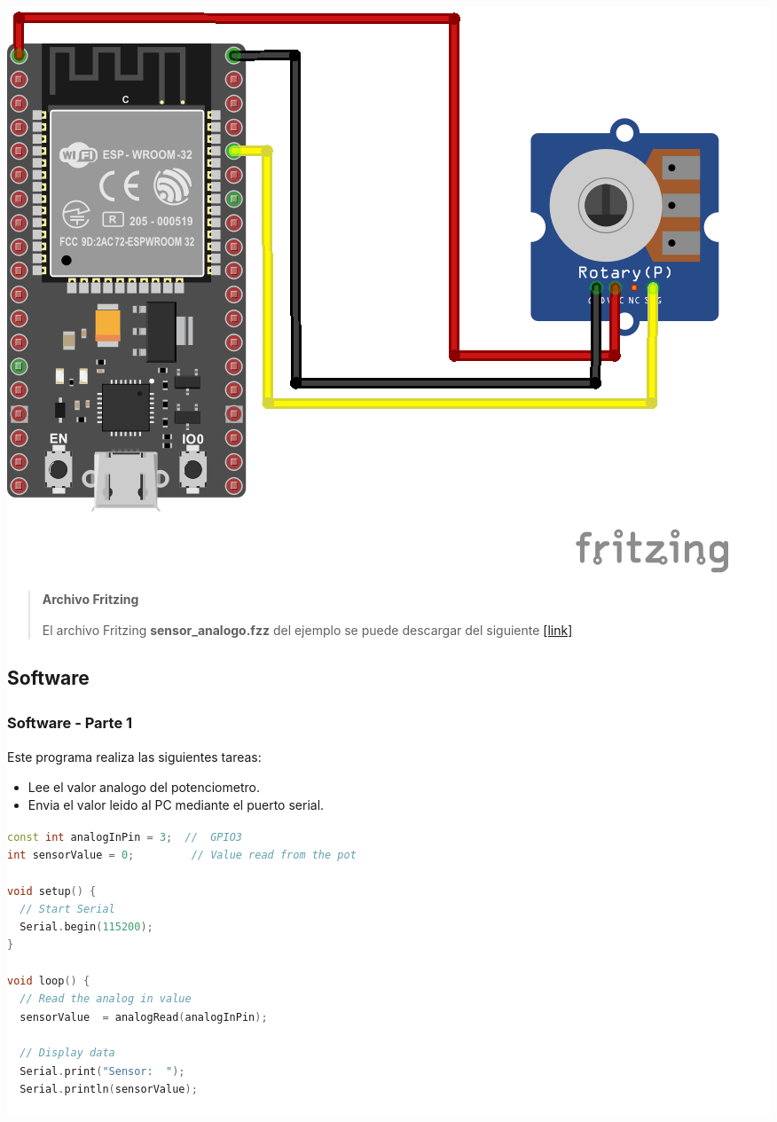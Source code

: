 ![ejemplo3_bb](/img/sesiones/percepcion/7/ejemplo6/sensor_analogo_bb.png)

> **Archivo Fritzing** 
> 
> El archivo Fritzing **sensor_analogo.fzz** del ejemplo se puede descargar del siguiente [[link]](/img/sesiones/percepcion/7/ejemplo6/sensor_analogo.fzz)

## Software

### Software - Parte 1

Este programa realiza las siguientes tareas:
* Lee el valor analogo del potenciometro.
* Envia el valor leido al PC mediante el puerto serial.

```cpp
const int analogInPin = 3;  //  GPIO3
int sensorValue = 0;         // Value read from the pot

void setup() {
  // Start Serial  
  Serial.begin(115200);    
}

void loop() {
  // Read the analog in value
  sensorValue  = analogRead(analogInPin);
  
  // Display data  
  Serial.print("Sensor:  ");
  Serial.println(sensorValue);
   
```